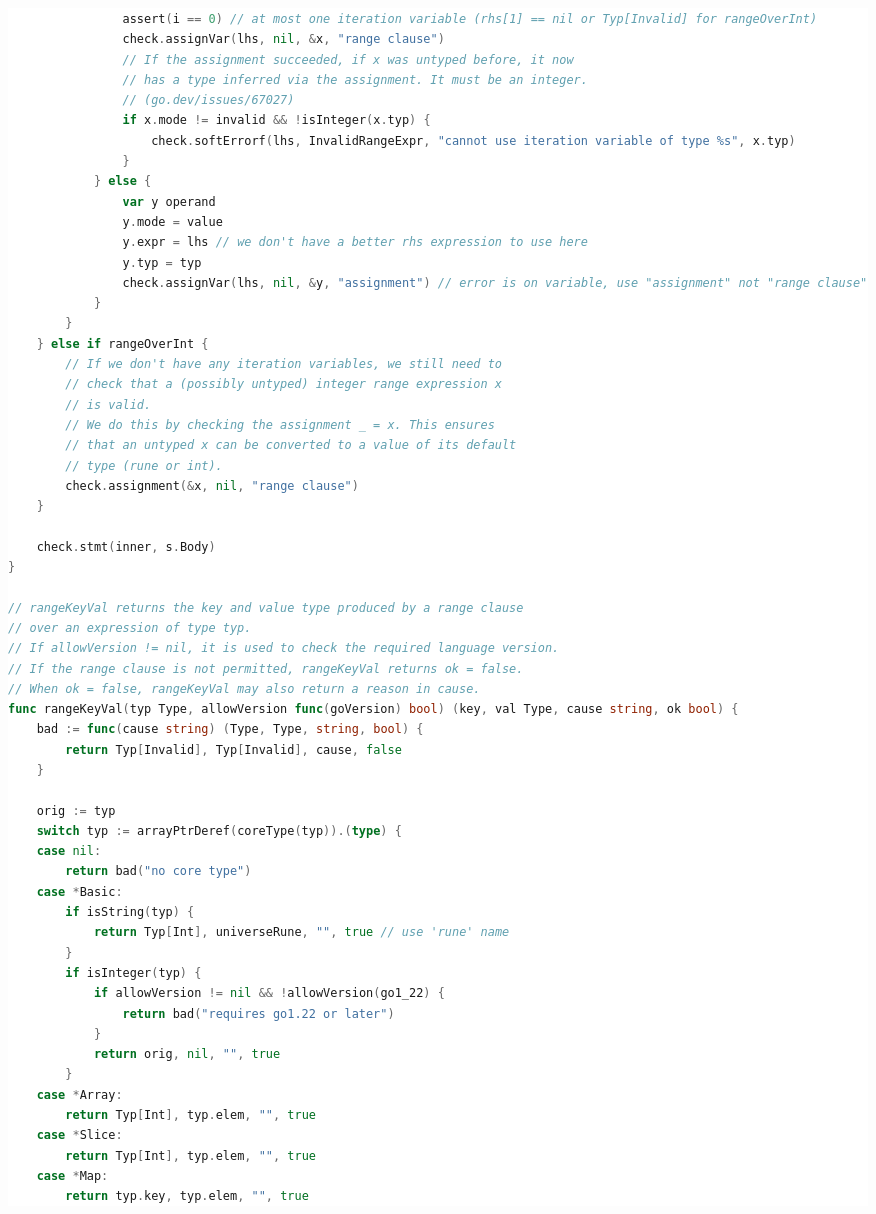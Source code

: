```go
				assert(i == 0) // at most one iteration variable (rhs[1] == nil or Typ[Invalid] for rangeOverInt)
				check.assignVar(lhs, nil, &x, "range clause")
				// If the assignment succeeded, if x was untyped before, it now
				// has a type inferred via the assignment. It must be an integer.
				// (go.dev/issues/67027)
				if x.mode != invalid && !isInteger(x.typ) {
					check.softErrorf(lhs, InvalidRangeExpr, "cannot use iteration variable of type %s", x.typ)
				}
			} else {
				var y operand
				y.mode = value
				y.expr = lhs // we don't have a better rhs expression to use here
				y.typ = typ
				check.assignVar(lhs, nil, &y, "assignment") // error is on variable, use "assignment" not "range clause"
			}
		}
	} else if rangeOverInt {
		// If we don't have any iteration variables, we still need to
		// check that a (possibly untyped) integer range expression x
		// is valid.
		// We do this by checking the assignment _ = x. This ensures
		// that an untyped x can be converted to a value of its default
		// type (rune or int).
		check.assignment(&x, nil, "range clause")
	}

	check.stmt(inner, s.Body)
}

// rangeKeyVal returns the key and value type produced by a range clause
// over an expression of type typ.
// If allowVersion != nil, it is used to check the required language version.
// If the range clause is not permitted, rangeKeyVal returns ok = false.
// When ok = false, rangeKeyVal may also return a reason in cause.
func rangeKeyVal(typ Type, allowVersion func(goVersion) bool) (key, val Type, cause string, ok bool) {
	bad := func(cause string) (Type, Type, string, bool) {
		return Typ[Invalid], Typ[Invalid], cause, false
	}

	orig := typ
	switch typ := arrayPtrDeref(coreType(typ)).(type) {
	case nil:
		return bad("no core type")
	case *Basic:
		if isString(typ) {
			return Typ[Int], universeRune, "", true // use 'rune' name
		}
		if isInteger(typ) {
			if allowVersion != nil && !allowVersion(go1_22) {
				return bad("requires go1.22 or later")
			}
			return orig, nil, "", true
		}
	case *Array:
		return Typ[Int], typ.elem, "", true
	case *Slice:
		return Typ[Int], typ.elem, "", true
	case *Map:
		return typ.key, typ.elem, "", true
```